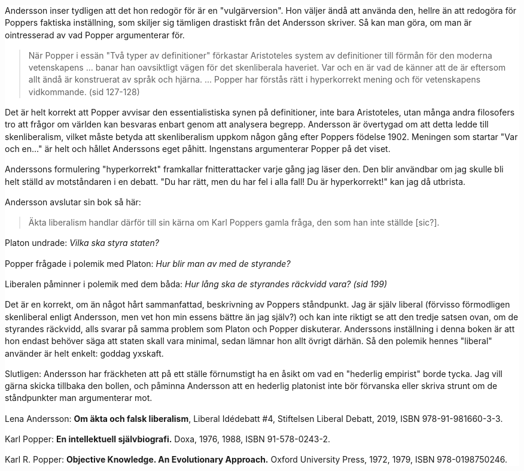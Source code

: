 Andersson inser tydligen att det hon redogör för är en "vulgärversion". Hon väljer ändå att använda den, hellre än att redogöra för Poppers faktiska inställning, som skiljer sig tämligen drastiskt från det Andersson skriver. Så kan man göra, om man är ointresserad av vad Popper argumenterar för.

> När Popper i essän "Två typer av definitioner" förkastar Aristoteles system av definitioner till förmån för den moderna vetenskapens ... banar han oavsiktligt vägen för det skenliberala haveriet. Var och en är vad de känner att de är eftersom allt ändå är konstruerat av språk och hjärna. ... Popper har förstås rätt i hyperkorrekt mening och för vetenskapens vidkommande. (sid 127-128)

Det är helt korrekt att Popper avvisar den essentialistiska synen på definitioner, inte bara Aristoteles, utan många andra filosofers tro att frågor om världen kan besvaras enbart genom att analysera begrepp. Andersson är övertygad om att detta ledde till skenliberalism, vilket måste betyda att skenliberalism uppkom någon gång efter Poppers födelse 1902. Meningen som startar "Var och en..." är helt och hållet Anderssons eget påhitt. Ingenstans argumenterar Popper på det viset.

Anderssons formulering "hyperkorrekt" framkallar fnitterattacker varje gång jag läser den. Den blir användbar om jag skulle bli helt ställd av motståndaren i en debatt. "Du har rätt, men du har fel i alla fall! Du är hyperkorrekt!" kan jag då utbrista.

Andersson avslutar sin bok så här:

> Äkta liberalism handlar därför till sin kärna om Karl Poppers gamla fråga, den som han inte ställde [sic?].

Platon undrade: *Vilka ska styra staten?*

Popper frågade i polemik med Platon: *Hur blir man av med de styrande?*

Liberalen påminner i polemik med dem båda: *Hur lång ska de styrandes räckvidd vara? (sid 199)*

Det är en korrekt, om än något hårt sammanfattad, beskrivning av Poppers ståndpunkt. Jag är själv liberal (förvisso förmodligen skenliberal enligt Andersson, men vet hon min essens bättre än jag själv?) och kan inte riktigt se att den tredje satsen ovan, om de styrandes räckvidd, alls svarar på samma problem som Platon och Popper diskuterar. Anderssons inställning i denna boken är att hon endast behöver säga att staten skall vara minimal, sedan lämnar hon allt övrigt därhän. Så den polemik hennes "liberal" använder är helt enkelt: goddag yxskaft.

Slutligen: Andersson har fräckheten att på ett ställe förnumstigt ha en åsikt om vad en "hederlig empirist" borde tycka. Jag vill gärna skicka tillbaka den bollen, och påminna Andersson att en hederlig platonist inte bör förvanska eller skriva strunt om de ståndpunkter man argumenterar mot.

Lena Andersson: **Om äkta och falsk liberalism**, Liberal Idédebatt #4, Stiftelsen Liberal Debatt, 2019, ISBN 978-91-981660-3-3.

Karl Popper: **En intellektuell självbiografi.** Doxa, 1976, 1988, ISBN 91-578-0243-2.

Karl R. Popper: **Objective Knowledge. An Evolutionary Approach.** Oxford University Press, 1972, 1979, ISBN 978-0198750246.

